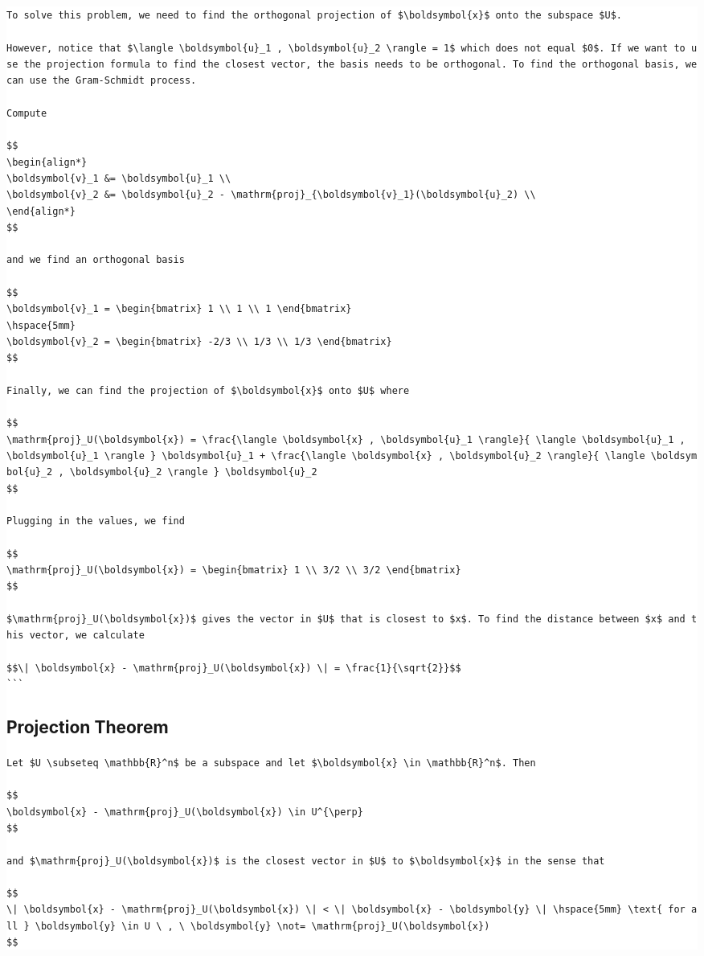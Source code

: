 ````{div} example
To solve this problem, we need to find the orthogonal projection of $\boldsymbol{x}$ onto the subspace $U$.

However, notice that $\langle \boldsymbol{u}_1 , \boldsymbol{u}_2 \rangle = 1$ which does not equal $0$. If we want to use the projection formula to find the closest vector, the basis needs to be orthogonal. To find the orthogonal basis, we can use the Gram-Schmidt process.

Compute

$$
\begin{align*}
\boldsymbol{v}_1 &= \boldsymbol{u}_1 \\
\boldsymbol{v}_2 &= \boldsymbol{u}_2 - \mathrm{proj}_{\boldsymbol{v}_1}(\boldsymbol{u}_2) \\
\end{align*}
$$

and we find an orthogonal basis

$$
\boldsymbol{v}_1 = \begin{bmatrix} 1 \\ 1 \\ 1 \end{bmatrix}
\hspace{5mm}
\boldsymbol{v}_2 = \begin{bmatrix} -2/3 \\ 1/3 \\ 1/3 \end{bmatrix}
$$

Finally, we can find the projection of $\boldsymbol{x}$ onto $U$ where

$$
\mathrm{proj}_U(\boldsymbol{x}) = \frac{\langle \boldsymbol{x} , \boldsymbol{u}_1 \rangle}{ \langle \boldsymbol{u}_1 , \boldsymbol{u}_1 \rangle } \boldsymbol{u}_1 + \frac{\langle \boldsymbol{x} , \boldsymbol{u}_2 \rangle}{ \langle \boldsymbol{u}_2 , \boldsymbol{u}_2 \rangle } \boldsymbol{u}_2
$$

Plugging in the values, we find

$$
\mathrm{proj}_U(\boldsymbol{x}) = \begin{bmatrix} 1 \\ 3/2 \\ 3/2 \end{bmatrix}
$$

$\mathrm{proj}_U(\boldsymbol{x})$ gives the vector in $U$ that is closest to $x$. To find the distance between $x$ and this vector, we calculate

$$\| \boldsymbol{x} - \mathrm{proj}_U(\boldsymbol{x}) \| = \frac{1}{\sqrt{2}}$$
```

````

## Projection Theorem

```{div} theorem
Let $U \subseteq \mathbb{R}^n$ be a subspace and let $\boldsymbol{x} \in \mathbb{R}^n$. Then

$$
\boldsymbol{x} - \mathrm{proj}_U(\boldsymbol{x}) \in U^{\perp}
$$

and $\mathrm{proj}_U(\boldsymbol{x})$ is the closest vector in $U$ to $\boldsymbol{x}$ in the sense that

$$
\| \boldsymbol{x} - \mathrm{proj}_U(\boldsymbol{x}) \| < \| \boldsymbol{x} - \boldsymbol{y} \| \hspace{5mm} \text{ for all } \boldsymbol{y} \in U \ , \ \boldsymbol{y} \not= \mathrm{proj}_U(\boldsymbol{x})
$$
```